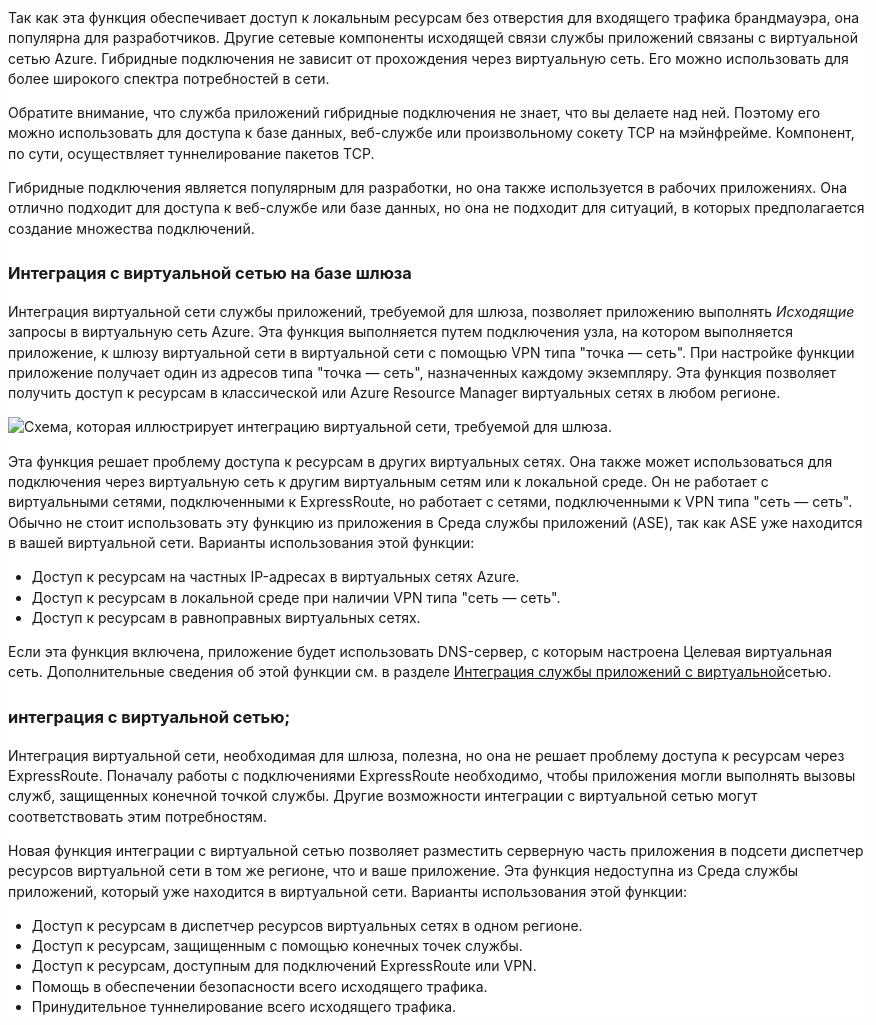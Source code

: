 Так как эта функция обеспечивает доступ к локальным ресурсам без отверстия для входящего трафика брандмауэра, она популярна для разработчиков. Другие сетевые компоненты исходящей связи службы приложений связаны с виртуальной сетью Azure. Гибридные подключения не зависит от прохождения через виртуальную сеть. Его можно использовать для более широкого спектра потребностей в сети. 

Обратите внимание, что служба приложений гибридные подключения не знает, что вы делаете над ней. Поэтому его можно использовать для доступа к базе данных, веб-службе или произвольному сокету TCP на мэйнфрейме. Компонент, по сути, осуществляет туннелирование пакетов TCP. 

Гибридные подключения является популярным для разработки, но она также используется в рабочих приложениях. Она отлично подходит для доступа к веб-службе или базе данных, но она не подходит для ситуаций, в которых предполагается создание множества подключений. 

### <a name="gateway-required-vnet-integration"></a>Интеграция с виртуальной сетью на базе шлюза 

Интеграция виртуальной сети службы приложений, требуемой для шлюза, позволяет приложению выполнять *Исходящие* запросы в виртуальную сеть Azure. Эта функция выполняется путем подключения узла, на котором выполняется приложение, к шлюзу виртуальной сети в виртуальной сети с помощью VPN типа "точка — сеть". При настройке функции приложение получает один из адресов типа "точка — сеть", назначенных каждому экземпляру. Эта функция позволяет получить доступ к ресурсам в классической или Azure Resource Manager виртуальных сетях в любом регионе. 

![Схема, которая иллюстрирует интеграцию виртуальной сети, требуемой для шлюза.](media/networking-features/gw-vnet-integration.png)

Эта функция решает проблему доступа к ресурсам в других виртуальных сетях. Она также может использоваться для подключения через виртуальную сеть к другим виртуальным сетям или к локальной среде. Он не работает с виртуальными сетями, подключенными к ExpressRoute, но работает с сетями, подключенными к VPN типа "сеть — сеть". Обычно не стоит использовать эту функцию из приложения в Среда службы приложений (ASE), так как ASE уже находится в вашей виртуальной сети. Варианты использования этой функции:

* Доступ к ресурсам на частных IP-адресах в виртуальных сетях Azure. 
* Доступ к ресурсам в локальной среде при наличии VPN типа "сеть — сеть". 
* Доступ к ресурсам в равноправных виртуальных сетях. 

Если эта функция включена, приложение будет использовать DNS-сервер, с которым настроена Целевая виртуальная сеть. Дополнительные сведения об этой функции см. в разделе [Интеграция службы приложений с виртуальной][vnetintegrationp2s]сетью. 

### <a name="vnet-integration"></a>интеграция с виртуальной сетью;

Интеграция виртуальной сети, необходимая для шлюза, полезна, но она не решает проблему доступа к ресурсам через ExpressRoute. Поначалу работы с подключениями ExpressRoute необходимо, чтобы приложения могли выполнять вызовы служб, защищенных конечной точкой службы. Другие возможности интеграции с виртуальной сетью могут соответствовать этим потребностям. 

Новая функция интеграции с виртуальной сетью позволяет разместить серверную часть приложения в подсети диспетчер ресурсов виртуальной сети в том же регионе, что и ваше приложение. Эта функция недоступна из Среда службы приложений, который уже находится в виртуальной сети. Варианты использования этой функции:

* Доступ к ресурсам в диспетчер ресурсов виртуальных сетях в одном регионе.
* Доступ к ресурсам, защищенным с помощью конечных точек службы. 
* Доступ к ресурсам, доступным для подключений ExpressRoute или VPN.
* Помощь в обеспечении безопасности всего исходящего трафика. 
* Принудительное туннелирование всего исходящего трафика. 


[appassignedaddress]: ./configure-ssl-certificate.md
[iprestrictions]: ./app-service-ip-restrictions.md
[serviceendpoints]: ./app-service-ip-restrictions.md
[hybridconn]: ./app-service-hybrid-connections.md
[vnetintegrationp2s]: ./web-sites-integrate-with-vnet.md
[vnetintegration]: ./web-sites-integrate-with-vnet.md
[networkinfo]: ./environment/network-info.md
[appgwserviceendpoints]: ./networking/app-gateway-with-service-endpoints.md
[privateendpoints]: ./networking/private-endpoint.md